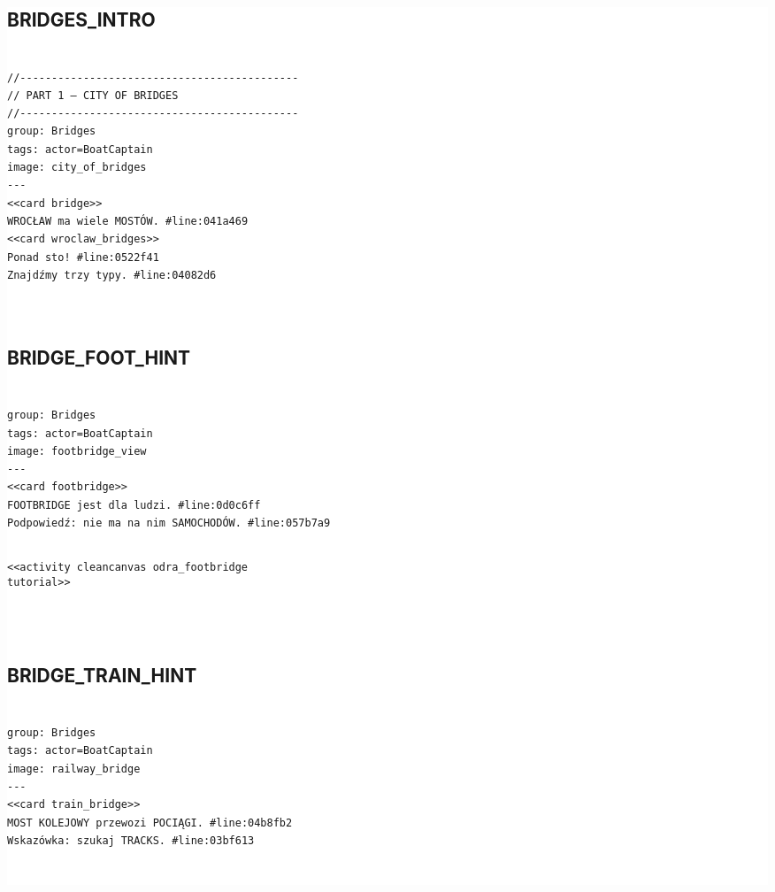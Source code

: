 ## BRIDGES_INTRO

<div class="yarn-node" data-title="BRIDGES_INTRO">
<pre class="yarn-code"><code>
<span class="yarn-header-dim">//--------------------------------------------</span>
<span class="yarn-header-dim">// PART 1 – CITY OF BRIDGES</span>
<span class="yarn-header-dim">//--------------------------------------------</span>
<span class="yarn-header-dim">group: Bridges</span>
<span class="yarn-header-dim">tags: actor=BoatCaptain</span>
<span class="yarn-header-dim">image: city_of_bridges</span>
<span class="yarn-header-dim">---</span>
<span class="yarn-cmd">&lt;&lt;card bridge&gt;&gt;</span>
<span class="yarn-line">WROCŁAW ma wiele MOSTÓW.</span> <span class="yarn-meta">#line:041a469 </span>
<span class="yarn-cmd">&lt;&lt;card wroclaw_bridges&gt;&gt;</span>
<span class="yarn-line">Ponad sto!</span> <span class="yarn-meta">#line:0522f41 </span>
<span class="yarn-line">Znajdźmy trzy typy.</span> <span class="yarn-meta">#line:04082d6 </span>


</code>
</pre>
</div>

<a id="ys-node-bridge-foot-hint"></a>

## BRIDGE_FOOT_HINT

<div class="yarn-node" data-title="BRIDGE_FOOT_HINT">
<pre class="yarn-code"><code>
<span class="yarn-header-dim">group: Bridges</span>
<span class="yarn-header-dim">tags: actor=BoatCaptain</span>
<span class="yarn-header-dim">image: footbridge_view</span>
<span class="yarn-header-dim">---</span>
<span class="yarn-cmd">&lt;&lt;card footbridge&gt;&gt;</span>
<span class="yarn-line">FOOTBRIDGE jest dla ludzi.</span> <span class="yarn-meta">#line:0d0c6ff </span>
<span class="yarn-line">Podpowiedź: nie ma na nim SAMOCHODÓW.</span> <span class="yarn-meta">#line:057b7a9 </span>

<span class="yarn-cmd">&lt;&lt;activity cleancanvas odra_footbridge tutorial&gt;&gt;</span>


</code>
</pre>
</div>

<a id="ys-node-bridge-train-hint"></a>

## BRIDGE_TRAIN_HINT

<div class="yarn-node" data-title="BRIDGE_TRAIN_HINT">
<pre class="yarn-code"><code>
<span class="yarn-header-dim">group: Bridges</span>
<span class="yarn-header-dim">tags: actor=BoatCaptain</span>
<span class="yarn-header-dim">image: railway_bridge</span>
<span class="yarn-header-dim">---</span>
<span class="yarn-cmd">&lt;&lt;card train_bridge&gt;&gt;</span>
<span class="yarn-line">MOST KOLEJOWY przewozi POCIĄGI.</span> <span class="yarn-meta">#line:04b8fb2 </span>
<span class="yarn-line">Wskazówka: szukaj TRACKS.</span> <span class="yarn-meta">#line:03bf613 </span>

